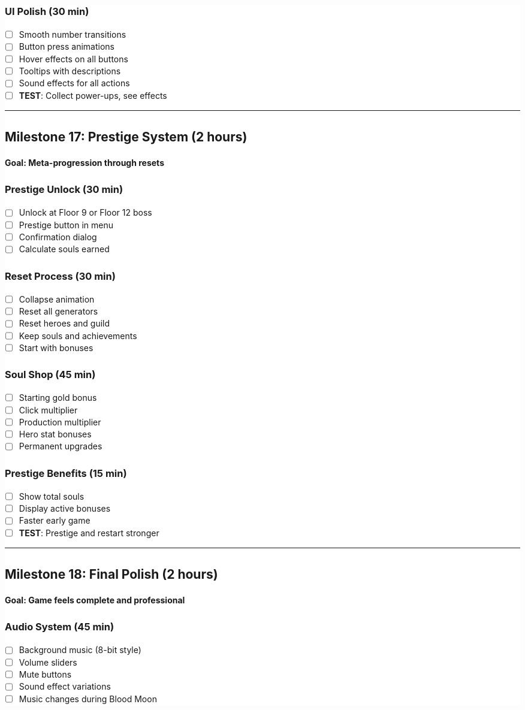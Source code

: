 ### UI Polish (30 min)
- [ ] Smooth number transitions
- [ ] Button press animations
- [ ] Hover effects on all buttons
- [ ] Tooltips with descriptions
- [ ] Sound effects for all actions
- [ ] **TEST**: Collect power-ups, see effects

---

## Milestone 17: Prestige System (2 hours)
**Goal: Meta-progression through resets**

### Prestige Unlock (30 min)
- [ ] Unlock at Floor 9 or Floor 12 boss
- [ ] Prestige button in menu
- [ ] Confirmation dialog
- [ ] Calculate souls earned

### Reset Process (30 min)
- [ ] Collapse animation
- [ ] Reset all generators
- [ ] Reset heroes and guild
- [ ] Keep souls and achievements
- [ ] Start with bonuses

### Soul Shop (45 min)
- [ ] Starting gold bonus
- [ ] Click multiplier
- [ ] Production multiplier
- [ ] Hero stat bonuses
- [ ] Permanent upgrades

### Prestige Benefits (15 min)
- [ ] Show total souls
- [ ] Display active bonuses
- [ ] Faster early game
- [ ] **TEST**: Prestige and restart stronger

---

## Milestone 18: Final Polish (2 hours)
**Goal: Game feels complete and professional**

### Audio System (45 min)
- [ ] Background music (8-bit style)
- [ ] Volume sliders
- [ ] Mute buttons
- [ ] Sound effect variations
- [ ] Music changes during Blood Moon
